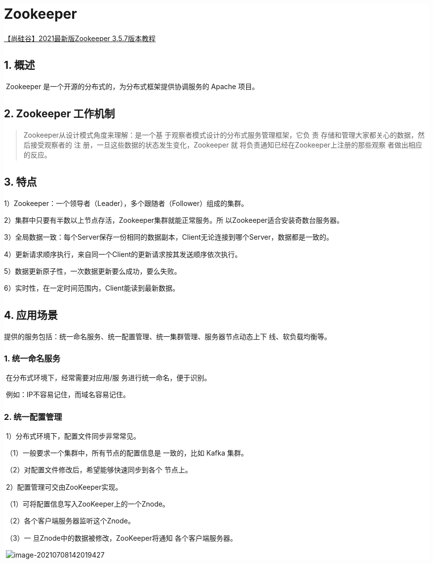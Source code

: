 # Zookeeper

 [【尚硅谷】2021最新版Zookeeper 3.5.7版本教程](https://www.bilibili.com/video/BV1to4y1C7gw?p=1)

## 1. 概述

​	Zookeeper 是一个开源的分布式的，为分布式框架提供协调服务的 Apache 项目。

## 2. Zookeeper 工作机制

> Zookeeper从设计模式角度来理解：是一个基 于观察者模式设计的分布式服务管理框架，它负 责 存储和管理大家都关心的数据，然 后接受观察者的 注 册，一旦这些数据的状态发生变化，Zookeeper 就 将负责通知已经在Zookeeper上注册的那些观察 者做出相应的反应。

## 3. 特点

1）Zookeeper：一个领导者（Leader），多个跟随者（Follower）组成的集群。 

2）集群中只要有半数以上节点存活，Zookeeper集群就能正常服务。所 以Zookeeper适合安装奇数台服务器。 

3）全局数据一致：每个Server保存一份相同的数据副本，Client无论连接到哪个Server，数据都是一致的。 

4）更新请求顺序执行，来自同一个Client的更新请求按其发送顺序依次执行。 

5）数据更新原子性，一次数据更新要么成功，要么失败。

6）实时性，在一定时间范围内，Client能读到最新数据。

## 4. 应用场景

​		提供的服务包括：统一命名服务、统一配置管理、统一集群管理、服务器节点动态上下 线、软负载均衡等。

### 1.  统一命名服务

​		在分布式环境下，经常需要对应用/服 务进行统一命名，便于识别。 

​		例如：IP不容易记住，而域名容易记住。

### 2. 统一配置管理

​		1）分布式环境下，配置文件同步非常常见。

​			（1）一般要求一个集群中，所有节点的配置信息是 一致的，比如 Kafka 集群。

​			（2）对配置文件修改后，希望能够快速同步到各个 节点上。

​		2）配置管理可交由ZooKeeper实现。

​			（1）可将配置信息写入ZooKeeper上的一个Znode。

​			（2）各个客户端服务器监听这个Znode。 

​			（3）一 旦Znode中的数据被修改，ZooKeeper将通知 各个客户端服务器。

​				![image-20210708142019427](https://gitee.com/jiao_qianjin/zhishiku/raw/master/img/20210708142027.png) 
